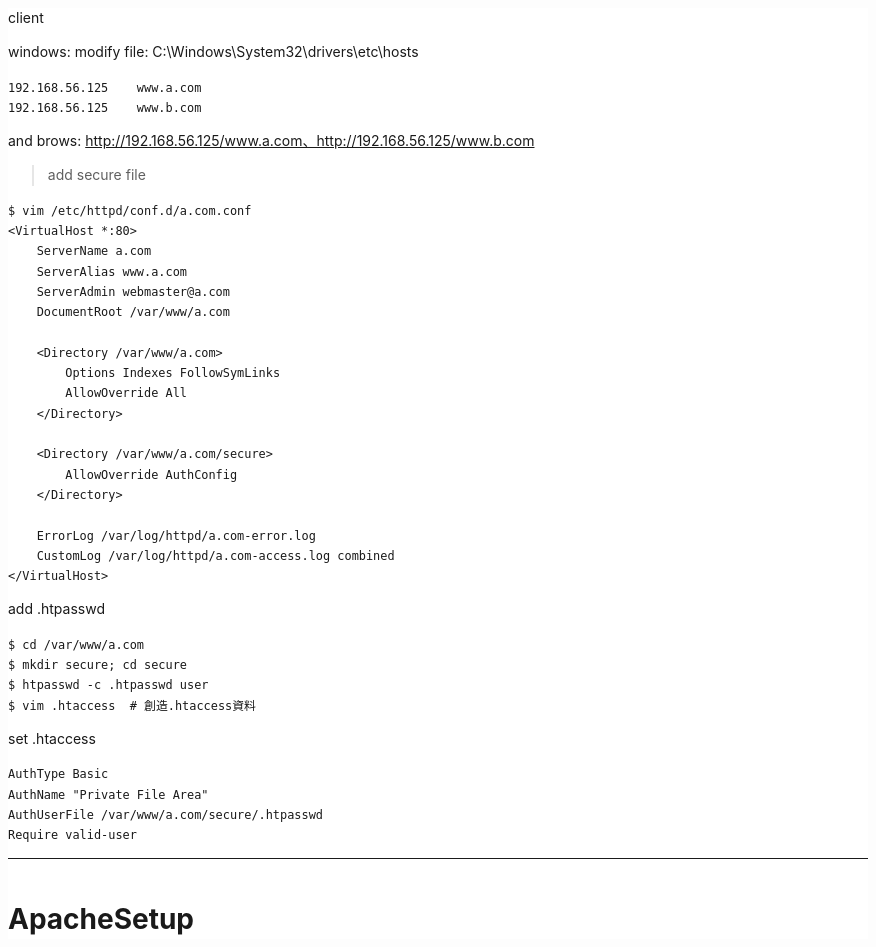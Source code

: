 client

windows: modify file: C:\Windows\System32\drivers\etc\hosts

```
192.168.56.125    www.a.com
192.168.56.125    www.b.com
```

and brows: http://192.168.56.125/www.a.com、http://192.168.56.125/www.b.com

> add secure file

```
$ vim /etc/httpd/conf.d/a.com.conf
<VirtualHost *:80>
    ServerName a.com
    ServerAlias www.a.com
    ServerAdmin webmaster@a.com
    DocumentRoot /var/www/a.com

    <Directory /var/www/a.com>
        Options Indexes FollowSymLinks
        AllowOverride All
    </Directory>
    
	<Directory /var/www/a.com/secure>
		AllowOverride AuthConfig
	</Directory>
	
    ErrorLog /var/log/httpd/a.com-error.log
    CustomLog /var/log/httpd/a.com-access.log combined
</VirtualHost>
```

add .htpasswd

```
$ cd /var/www/a.com
$ mkdir secure; cd secure
$ htpasswd -c .htpasswd user
$ vim .htaccess  # 創造.htaccess資料
```

set .htaccess

```
AuthType Basic
AuthName "Private File Area"
AuthUserFile /var/www/a.com/secure/.htpasswd
Require valid-user
```

---

# ApacheSetup
